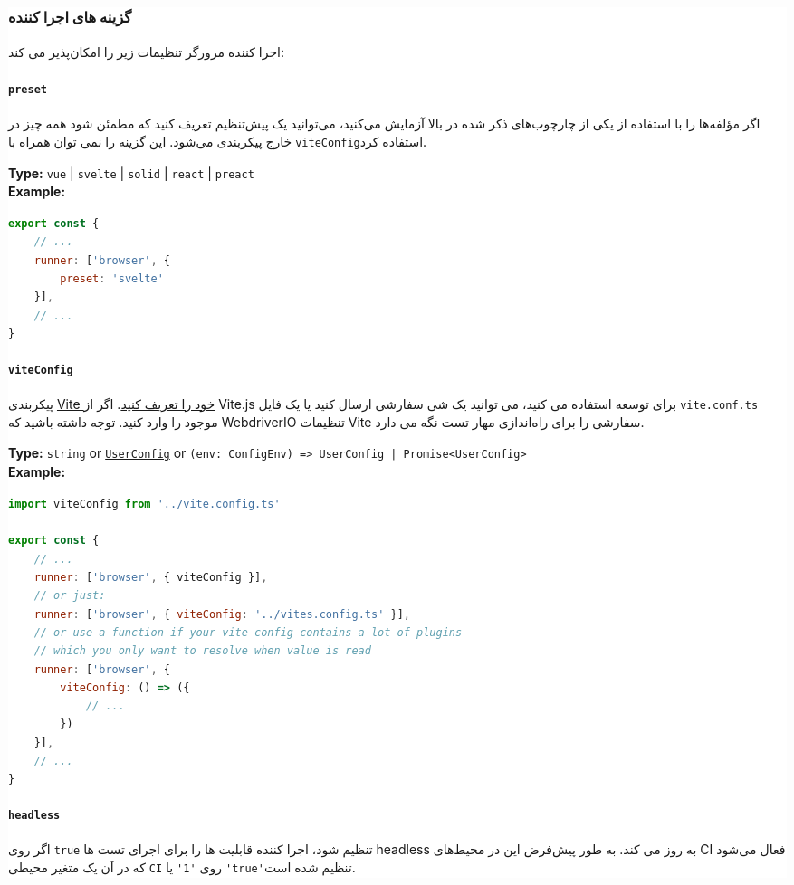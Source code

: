 ### گزینه های اجرا کننده

اجرا کننده مرورگر تنظیمات زیر را امکان‌پذیر می کند:

#### `preset`

اگر مؤلفه‌ها را با استفاده از یکی از چارچوب‌های ذکر شده در بالا آزمایش می‌کنید، می‌توانید یک پیش‌تنظیم تعریف کنید که مطمئن شود همه چیز در خارج پیکربندی می‌شود. این گزینه را نمی توان همراه با `viteConfig`استفاده کرد.

__Type:__ `vue` | `svelte` | `solid` | `react` | `preact`<br /> __Example:__

```js title="wdio.conf.js"
export const {
    // ...
    runner: ['browser', {
        preset: 'svelte'
    }],
    // ...
}
```

#### `viteConfig`

پیکربندی [Vite خود را تعریف کنید](https://vitejs.dev/config/). اگر از Vite.js برای توسعه استفاده می کنید، می توانید یک شی سفارشی ارسال کنید یا یک فایل `vite.conf.ts` موجود را وارد کنید. توجه داشته باشید که WebdriverIO تنظیمات Vite سفارشی را برای راه‌اندازی مهار تست نگه می دارد.

__Type:__ `string` or [`UserConfig`](https://github.com/vitejs/vite/blob/52e64eb43287d241f3fd547c332e16bd9e301e95/packages/vite/src/node/config.ts#L119-L272) or `(env: ConfigEnv) => UserConfig | Promise<UserConfig>`<br /> __Example:__

```js title="wdio.conf.ts"
import viteConfig from '../vite.config.ts'

export const {
    // ...
    runner: ['browser', { viteConfig }],
    // or just:
    runner: ['browser', { viteConfig: '../vites.config.ts' }],
    // or use a function if your vite config contains a lot of plugins
    // which you only want to resolve when value is read
    runner: ['browser', {
        viteConfig: () => ({
            // ...
        })
    }],
    // ...
}
```

#### `headless`

اگر روی `true` تنظیم شود، اجرا کننده قابلیت ها را برای اجرای تست ها headless به روز می کند. به طور پیش‌فرض این در محیط‌های CI فعال می‌شود که در آن یک متغیر محیطی `CI` روی `'1'` یا `'true'`تنظیم شده است.
